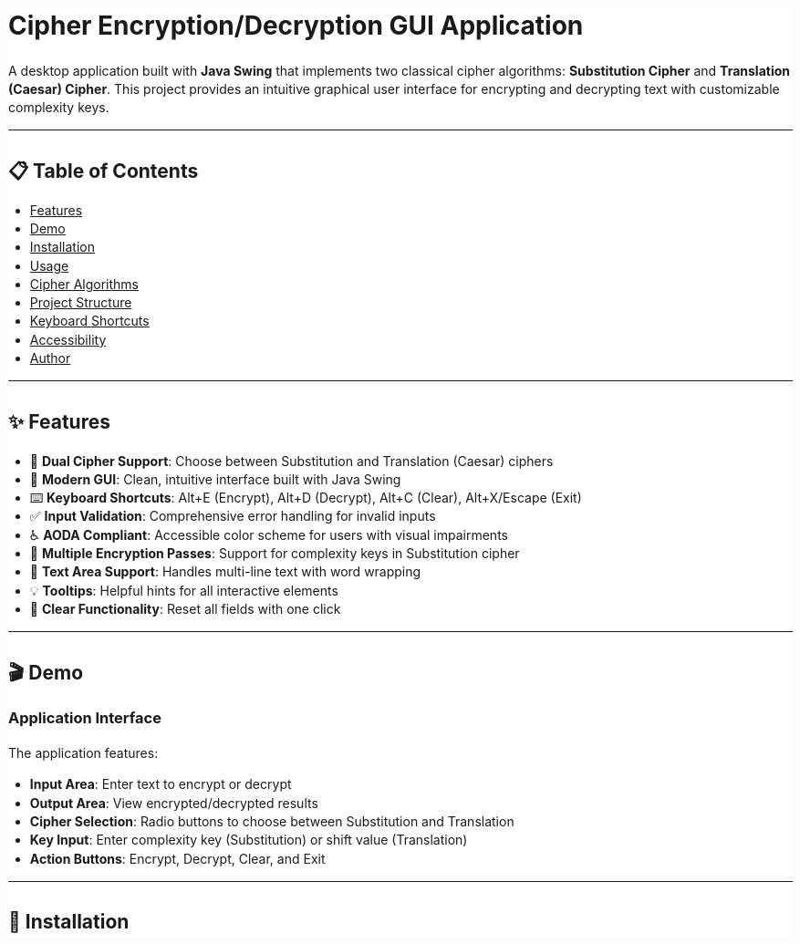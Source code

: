 # Cipher Encryption/Decryption GUI Application

A desktop application built with **Java Swing** that implements two classical cipher algorithms: **Substitution Cipher** and **Translation (Caesar) Cipher**. This project provides an intuitive graphical user interface for encrypting and decrypting text with customizable complexity keys.

---

## 📋 Table of Contents
- [Features](#-features)
- [Demo](#-demo)
- [Installation](#-installation)
- [Usage](#-usage)
- [Cipher Algorithms](#-cipher-algorithms)
- [Project Structure](#-project-structure)
- [Keyboard Shortcuts](#-keyboard-shortcuts)
- [Accessibility](#-accessibility)
- [Author](#-author)

---

## ✨ Features

- 🔐 **Dual Cipher Support**: Choose between Substitution and Translation (Caesar) ciphers
- 🎨 **Modern GUI**: Clean, intuitive interface built with Java Swing
- ⌨️ **Keyboard Shortcuts**: Alt+E (Encrypt), Alt+D (Decrypt), Alt+C (Clear), Alt+X/Escape (Exit)
- ✅ **Input Validation**: Comprehensive error handling for invalid inputs
- ♿ **AODA Compliant**: Accessible color scheme for users with visual impairments
- 🔄 **Multiple Encryption Passes**: Support for complexity keys in Substitution cipher
- 📝 **Text Area Support**: Handles multi-line text with word wrapping
- 💡 **Tooltips**: Helpful hints for all interactive elements
- 🧹 **Clear Functionality**: Reset all fields with one click

---

## 🎬 Demo

### Application Interface
The application features:
- **Input Area**: Enter text to encrypt or decrypt
- **Output Area**: View encrypted/decrypted results
- **Cipher Selection**: Radio buttons to choose between Substitution and Translation
- **Key Input**: Enter complexity key (Substitution) or shift value (Translation)
- **Action Buttons**: Encrypt, Decrypt, Clear, and Exit

---

## 🚀 Installation
